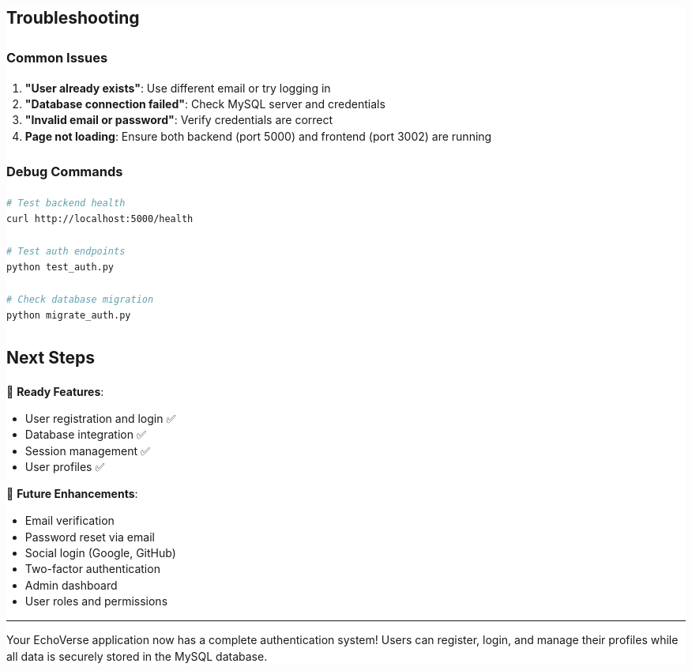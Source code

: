 ## Troubleshooting

### Common Issues
1. **"User already exists"**: Use different email or try logging in
2. **"Database connection failed"**: Check MySQL server and credentials
3. **"Invalid email or password"**: Verify credentials are correct
4. **Page not loading**: Ensure both backend (port 5000) and frontend (port 3002) are running

### Debug Commands
```bash
# Test backend health
curl http://localhost:5000/health

# Test auth endpoints
python test_auth.py

# Check database migration
python migrate_auth.py
```

## Next Steps

🚀 **Ready Features**:
- User registration and login ✅
- Database integration ✅  
- Session management ✅
- User profiles ✅

🔄 **Future Enhancements**:
- Email verification
- Password reset via email
- Social login (Google, GitHub)
- Two-factor authentication
- Admin dashboard
- User roles and permissions

---

Your EchoVerse application now has a complete authentication system! Users can register, login, and manage their profiles while all data is securely stored in the MySQL database.
